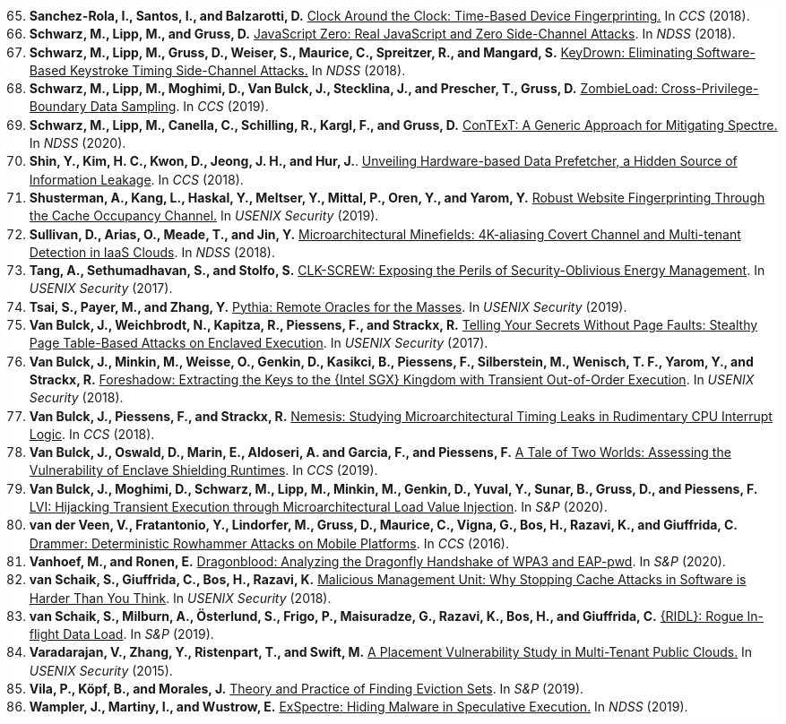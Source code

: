 65. **Sanchez-Rola, I., Santos, I., and Balzarotti, D.** [Clock Around the Clock: Time-Based Device Fingerprinting.](https://www.eurecom.fr/en/publication/5664) In _CCS_ (2018).
66. **Schwarz, M., Lipp, M., and Gruss, D.** [JavaScript Zero: Real JavaScript and Zero Side-Channel Attacks](https://www.ndss-symposium.org/ndss-paper/javascript-template-attacks-automatically-inferring-host-information-for-targeted-exploits/). In _NDSS_ (2018).
67. **Schwarz, M., Lipp, M., Gruss, D., Weiser, S., Maurice, C., Spreitzer, R., and Mangard, S.** [KeyDrown: Eliminating Software-Based Keystroke Timing Side-Channel Attacks.](https://www.ndss-symposium.org/wp-content/uploads/2018/02/ndss2018_04B-1_Schwarz_paper.pdf) In _NDSS_ (2018).
68. **Schwarz, M., Lipp, M., Moghimi, D., Van Bulck, J., Stecklina, J., and Prescher, T., Gruss, D.** [ZombieLoad: Cross-Privilege-Boundary Data Sampling](https://zombieloadattack.com/zombieload.pdf). In _CCS_ (2019).
69. **Schwarz, M., Lipp, M., Canella, C., Schilling, R., Kargl, F., and Gruss, D.** [ConTExT: A Generic Approach for Mitigating Spectre.](https://www.ndss-symposium.org/ndss-paper/context-a-generic-approach-for-mitigating-spectre/) In _NDSS_ (2020).    
70. **Shin, Y., Kim, H. C., Kwon, D., Jeong, J. H., and Hur, J.**. [Unveiling Hardware-based Data Prefetcher, a Hidden Source of Information Leakage](https://dl.acm.org/doi/10.1145/3243734.3243736). In _CCS_ (2018).
71. **Shusterman, A., Kang, L., Haskal, Y., Meltser, Y., Mittal, P., Oren, Y., and Yarom, Y.** [Robust Website Fingerprinting Through the Cache Occupancy Channel.](https://www.usenix.org/conference/usenixsecurity19/presentation/shusterman) In _USENIX Security_ (2019).
72. **Sullivan, D., Arias, O., Meade, T., and Jin, Y.** [Microarchitectural Minefields: 4K-aliasing Covert Channel and Multi-tenant Detection in IaaS Clouds](https://www.ndss-symposium.org/wp-content/uploads/2018/02/ndss2018_06A-3_Sullivan_paper.pdf). In _NDSS_ (2018).
73. **Tang, A., Sethumadhavan, S., and Stolfo, S.** [CLK-SCREW: Exposing the Perils of Security-Oblivious Energy Management](https://www.usenix.org/conference/usenixsecurity17/technical-sessions/presentation/tang). In _USENIX Security_ (2017).
74. **Tsai, S., Payer, M., and Zhang, Y.** [Pythia: Remote Oracles for the Masses](https://www.usenix.org/conference/usenixsecurity19/presentation/tsai). In _USENIX Security_ (2019).	
75. **Van Bulck, J., Weichbrodt, N., Kapitza, R., Piessens, F., and Strackx, R.** [Telling Your Secrets Without Page Faults: Stealthy Page Table-Based Attacks on Enclaved Execution](https://www.usenix.org/conference/usenixsecurity17/technical-sessions/presentation/van-bulck). In _USENIX Security_ (2017).
76. **Van Bulck, J., Minkin, M., Weisse, O., Genkin, D., Kasikci, B., Piessens, F., Silberstein, M., Wenisch, T. F., Yarom, Y., and Strackx, R.** [Foreshadow: Extracting the Keys to the {Intel SGX} Kingdom with Transient Out-of-Order Execution](https://www.usenix.org/conference/usenixsecurity18/presentation/bulck). In _USENIX Security_ (2018).
77. **Van Bulck, J., Piessens, F., and Strackx, R.** [Nemesis: Studying Microarchitectural Timing Leaks in Rudimentary CPU Interrupt Logic](https://people.cs.kuleuven.be/~jo.vanbulck/ccs18.pdf). In _CCS_ (2018).
78. **Van Bulck, J., Oswald, D., Marin, E., Aldoseri, A. and Garcia, F., and Piessens, F.** [A Tale of Two Worlds: Assessing the Vulnerability of Enclave Shielding Runtimes](https://jovanbulck.github.io/files/ccs19-tale.pdf). In _CCS_ (2019).
79. **Van Bulck, J., Moghimi, D., Schwarz, M., Lipp, M., Minkin, M., Genkin, D., Yuval, Y., Sunar, B., Gruss, D., and Piessens, F.** [LVI: Hijacking Transient Execution through Microarchitectural Load Value Injection](https://lviattack.eu/lvi.pdf). In _S&P_ (2020). 
80. **van der Veen, V., Fratantonio, Y., Lindorfer, M., Gruss, D., Maurice, C., Vigna, G., Bos, H., Razavi, K., and Giuffrida, C.** [Drammer: Deterministic Rowhammer Attacks on Mobile Platforms](https://vvdveen.com/publications/drammer.pdf). In _CCS_ (2016).
81. **Vanhoef, M., and Ronen, E.** [Dragonblood: Analyzing the Dragonfly Handshake of WPA3 and EAP-pwd](https://wpa3.mathyvanhoef.com/). In _S&P_ (2020).
82. **van Schaik, S., Giuffrida, C., Bos, H., Razavi, K.** [Malicious Management Unit: Why Stopping Cache Attacks in Software is Harder Than You Think](https://www.usenix.org/conference/usenixsecurity18/presentation/van-schaik). In _USENIX Security_ (2018).
83. **van Schaik, S., Milburn, A., Österlund, S., Frigo, P., Maisuradze, G., Razavi, K., Bos, H., and Giuffrida, C.** [{RIDL}: Rogue In-flight Data Load](https://mdsattacks.com/files/ridl.pdf). In _S&P_ (2019).  
84. **Varadarajan, V., Zhang, Y., Ristenpart, T., and Swift, M.** [A Placement Vulnerability Study in Multi-Tenant Public Clouds.](https://www.usenix.org/conference/usenixsecurity15/technical-sessions/presentation/varadarajan) In _USENIX Security_ (2015).
85. **Vila, P., Köpf, B., and Morales, J.** [Theory and Practice of Finding Eviction Sets](https://ieeexplore.ieee.org/document/8835261). In _S&P_ (2019).
86. **Wampler, J., Martiny, I., and Wustrow, E.** [ExSpectre: Hiding Malware in Speculative Execution.](https://www.ndss-symposium.org/ndss-paper/exspectre-hiding-malware-in-speculative-execution/) In _NDSS_ (2019).	